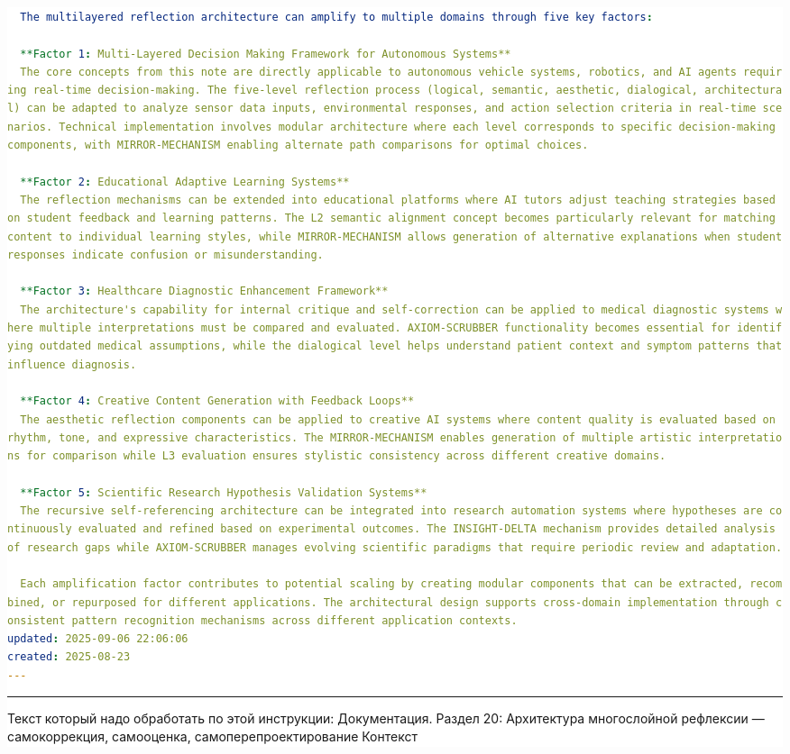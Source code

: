 ```yaml
  The multilayered reflection architecture can amplify to multiple domains through five key factors:

  **Factor 1: Multi-Layered Decision Making Framework for Autonomous Systems**
  The core concepts from this note are directly applicable to autonomous vehicle systems, robotics, and AI agents requiring real-time decision-making. The five-level reflection process (logical, semantic, aesthetic, dialogical, architectural) can be adapted to analyze sensor data inputs, environmental responses, and action selection criteria in real-time scenarios. Technical implementation involves modular architecture where each level corresponds to specific decision-making components, with MIRROR-MECHANISM enabling alternate path comparisons for optimal choices.

  **Factor 2: Educational Adaptive Learning Systems**
  The reflection mechanisms can be extended into educational platforms where AI tutors adjust teaching strategies based on student feedback and learning patterns. The L2 semantic alignment concept becomes particularly relevant for matching content to individual learning styles, while MIRROR-MECHANISM allows generation of alternative explanations when student responses indicate confusion or misunderstanding.

  **Factor 3: Healthcare Diagnostic Enhancement Framework**
  The architecture's capability for internal critique and self-correction can be applied to medical diagnostic systems where multiple interpretations must be compared and evaluated. AXIOM-SCRUBBER functionality becomes essential for identifying outdated medical assumptions, while the dialogical level helps understand patient context and symptom patterns that influence diagnosis.

  **Factor 4: Creative Content Generation with Feedback Loops**
  The aesthetic reflection components can be applied to creative AI systems where content quality is evaluated based on rhythm, tone, and expressive characteristics. The MIRROR-MECHANISM enables generation of multiple artistic interpretations for comparison while L3 evaluation ensures stylistic consistency across different creative domains.

  **Factor 5: Scientific Research Hypothesis Validation Systems**
  The recursive self-referencing architecture can be integrated into research automation systems where hypotheses are continuously evaluated and refined based on experimental outcomes. The INSIGHT-DELTA mechanism provides detailed analysis of research gaps while AXIOM-SCRUBBER manages evolving scientific paradigms that require periodic review and adaptation.

  Each amplification factor contributes to potential scaling by creating modular components that can be extracted, recombined, or repurposed for different applications. The architectural design supports cross-domain implementation through consistent pattern recognition mechanisms across different application contexts.
updated: 2025-09-06 22:06:06
created: 2025-08-23
---
```



---
Текст который надо обработать по этой инструкции:   Документация. Раздел 20: Архитектура многослойной рефлексии — самокоррекция, самооценка, самоперепроектирование
Контекст
